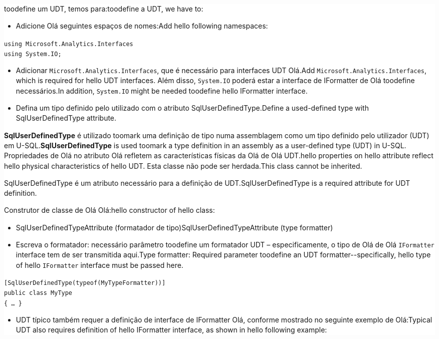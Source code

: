 <span data-ttu-id="654cf-201">toodefine um UDT, temos para:</span><span class="sxs-lookup"><span data-stu-id="654cf-201">toodefine a UDT, we have to:</span></span>

* <span data-ttu-id="654cf-202">Adicione Olá seguintes espaços de nomes:</span><span class="sxs-lookup"><span data-stu-id="654cf-202">Add hello following namespaces:</span></span>

```
using Microsoft.Analytics.Interfaces
using System.IO;
```

* <span data-ttu-id="654cf-203">Adicionar `Microsoft.Analytics.Interfaces`, que é necessário para interfaces UDT Olá.</span><span class="sxs-lookup"><span data-stu-id="654cf-203">Add `Microsoft.Analytics.Interfaces`, which is required for hello UDT interfaces.</span></span> <span data-ttu-id="654cf-204">Além disso, `System.IO` poderá estar a interface de IFormatter de Olá toodefine necessários.</span><span class="sxs-lookup"><span data-stu-id="654cf-204">In addition, `System.IO` might be needed toodefine hello IFormatter interface.</span></span>

* <span data-ttu-id="654cf-205">Defina um tipo definido pelo utilizado com o atributo SqlUserDefinedType.</span><span class="sxs-lookup"><span data-stu-id="654cf-205">Define a used-defined type with SqlUserDefinedType attribute.</span></span>

<span data-ttu-id="654cf-206">**SqlUserDefinedType** é utilizado toomark uma definição de tipo numa assemblagem como um tipo definido pelo utilizador (UDT) em U-SQL.</span><span class="sxs-lookup"><span data-stu-id="654cf-206">**SqlUserDefinedType** is used toomark a type definition in an assembly as a user-defined type (UDT) in U-SQL.</span></span> <span data-ttu-id="654cf-207">Propriedades de Olá no atributo Olá refletem as características físicas da Olá de Olá UDT.</span><span class="sxs-lookup"><span data-stu-id="654cf-207">hello properties on hello attribute reflect hello physical characteristics of hello UDT.</span></span> <span data-ttu-id="654cf-208">Esta classe não pode ser herdada.</span><span class="sxs-lookup"><span data-stu-id="654cf-208">This class cannot be inherited.</span></span>

<span data-ttu-id="654cf-209">SqlUserDefinedType é um atributo necessário para a definição de UDT.</span><span class="sxs-lookup"><span data-stu-id="654cf-209">SqlUserDefinedType is a required attribute for UDT definition.</span></span>

<span data-ttu-id="654cf-210">Construtor de classe de Olá Olá:</span><span class="sxs-lookup"><span data-stu-id="654cf-210">hello constructor of hello class:</span></span>  

* <span data-ttu-id="654cf-211">SqlUserDefinedTypeAttribute (formatador de tipo)</span><span class="sxs-lookup"><span data-stu-id="654cf-211">SqlUserDefinedTypeAttribute (type formatter)</span></span>

* <span data-ttu-id="654cf-212">Escreva o formatador: necessário parâmetro toodefine um formatador UDT – especificamente, o tipo de Olá de Olá `IFormatter` interface tem de ser transmitida aqui.</span><span class="sxs-lookup"><span data-stu-id="654cf-212">Type formatter: Required parameter toodefine an UDT formatter--specifically, hello type of hello `IFormatter` interface must be passed here.</span></span>

```
[SqlUserDefinedType(typeof(MyTypeFormatter))]
public class MyType
{ … }
```

* <span data-ttu-id="654cf-213">UDT típico também requer a definição de interface de IFormatter Olá, conforme mostrado no seguinte exemplo de Olá:</span><span class="sxs-lookup"><span data-stu-id="654cf-213">Typical UDT also requires definition of hello IFormatter interface, as shown in hello following example:</span></span>
